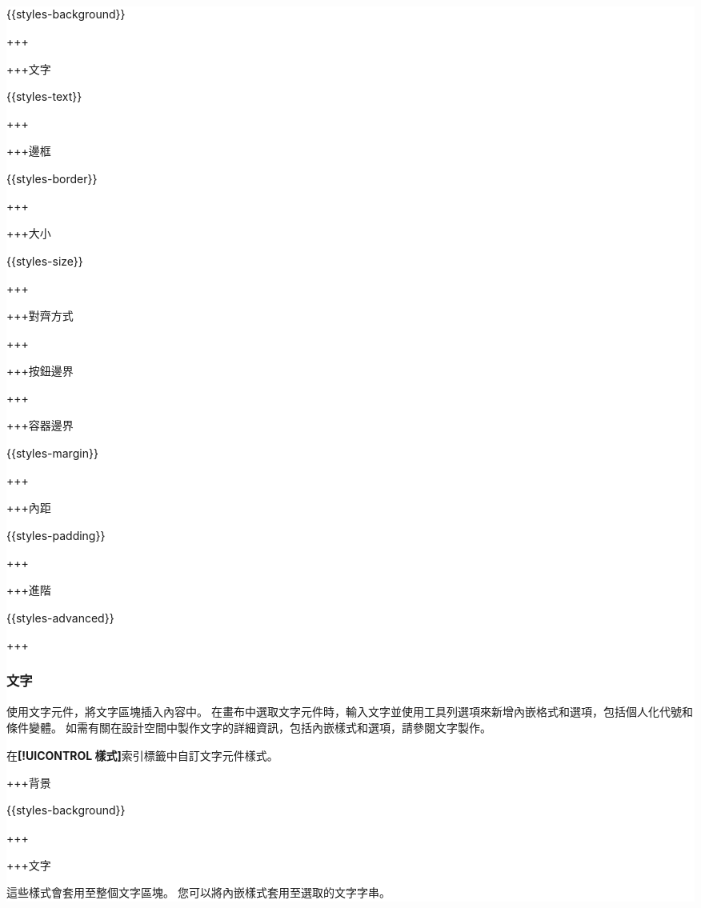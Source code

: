 {{styles-background}}

+++

+++文字

{{styles-text}}

+++

+++邊框

{{styles-border}}

+++

+++大小

{{styles-size}}

+++

+++對齊方式

+++

+++按鈕邊界

+++

+++容器邊界

{{styles-margin}}

+++

+++內距

{{styles-padding}}

+++

+++進階

{{styles-advanced}}

+++

### 文字

使用文字元件，將文字區塊插入內容中。 在畫布中選取文字元件時，輸入文字並使用工具列選項來新增內嵌格式和選項，包括個人化代號和條件變體。 如需有關在設計空間中製作文字的詳細資訊，包括內嵌樣式和選項，請參閱文字製作。

在&#x200B;**[!UICONTROL 樣式]**&#x200B;索引標籤中自訂文字元件樣式。

+++背景

{{styles-background}}

+++

+++文字

這些樣式會套用至整個文字區塊。 您可以將內嵌樣式套用至選取的文字字串。

